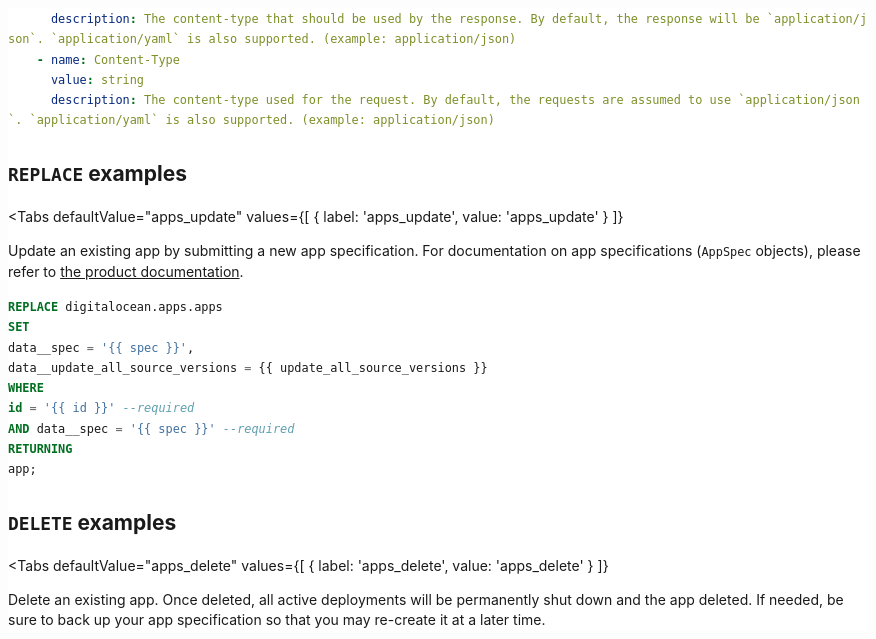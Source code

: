 ```yaml
      description: The content-type that should be used by the response. By default, the response will be `application/json`. `application/yaml` is also supported. (example: application/json)
    - name: Content-Type
      value: string
      description: The content-type used for the request. By default, the requests are assumed to use `application/json`. `application/yaml` is also supported. (example: application/json)
```
</TabItem>
</Tabs>


## `REPLACE` examples

<Tabs
    defaultValue="apps_update"
    values={[
        { label: 'apps_update', value: 'apps_update' }
    ]}
>
<TabItem value="apps_update">

Update an existing app by submitting a new app specification. For documentation on app specifications (`AppSpec` objects), please refer to [the product documentation](https://docs.digitalocean.com/products/app-platform/reference/app-spec/).

```sql
REPLACE digitalocean.apps.apps
SET 
data__spec = '{{ spec }}',
data__update_all_source_versions = {{ update_all_source_versions }}
WHERE 
id = '{{ id }}' --required
AND data__spec = '{{ spec }}' --required
RETURNING
app;
```
</TabItem>
</Tabs>


## `DELETE` examples

<Tabs
    defaultValue="apps_delete"
    values={[
        { label: 'apps_delete', value: 'apps_delete' }
    ]}
>
<TabItem value="apps_delete">

Delete an existing app. Once deleted, all active deployments will be permanently shut down and the app deleted. If needed, be sure to back up your app specification so that you may re-create it at a later time.
